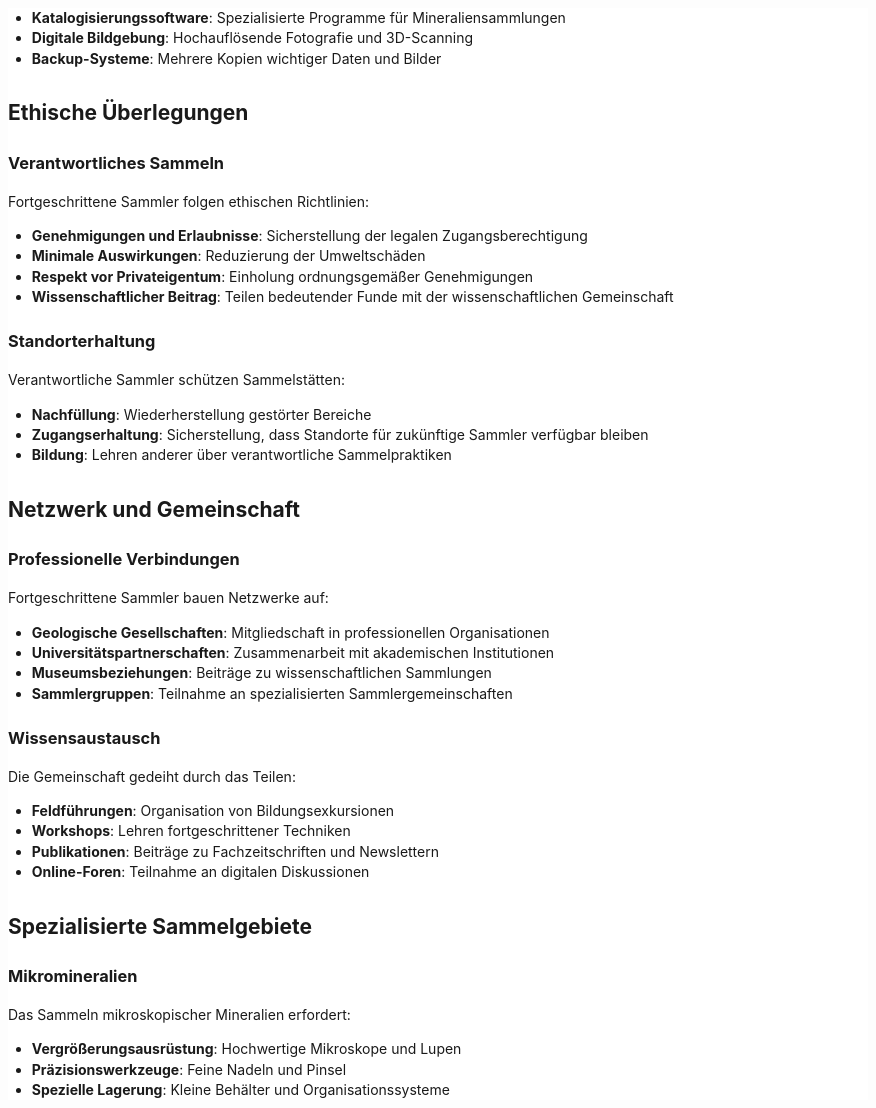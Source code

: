 - **Katalogisierungssoftware**: Spezialisierte Programme für Mineraliensammlungen
- **Digitale Bildgebung**: Hochauflösende Fotografie und 3D-Scanning
- **Backup-Systeme**: Mehrere Kopien wichtiger Daten und Bilder

## Ethische Überlegungen

### Verantwortliches Sammeln

Fortgeschrittene Sammler folgen ethischen Richtlinien:

- **Genehmigungen und Erlaubnisse**: Sicherstellung der legalen Zugangsberechtigung
- **Minimale Auswirkungen**: Reduzierung der Umweltschäden
- **Respekt vor Privateigentum**: Einholung ordnungsgemäßer Genehmigungen
- **Wissenschaftlicher Beitrag**: Teilen bedeutender Funde mit der wissenschaftlichen Gemeinschaft

### Standorterhaltung

Verantwortliche Sammler schützen Sammelstätten:

- **Nachfüllung**: Wiederherstellung gestörter Bereiche
- **Zugangserhaltung**: Sicherstellung, dass Standorte für zukünftige Sammler verfügbar bleiben
- **Bildung**: Lehren anderer über verantwortliche Sammelpraktiken

## Netzwerk und Gemeinschaft

### Professionelle Verbindungen

Fortgeschrittene Sammler bauen Netzwerke auf:

- **Geologische Gesellschaften**: Mitgliedschaft in professionellen Organisationen
- **Universitätspartnerschaften**: Zusammenarbeit mit akademischen Institutionen
- **Museumsbeziehungen**: Beiträge zu wissenschaftlichen Sammlungen
- **Sammlergruppen**: Teilnahme an spezialisierten Sammlergemeinschaften

### Wissensaustausch

Die Gemeinschaft gedeiht durch das Teilen:

- **Feldführungen**: Organisation von Bildungsexkursionen
- **Workshops**: Lehren fortgeschrittener Techniken
- **Publikationen**: Beiträge zu Fachzeitschriften und Newslettern
- **Online-Foren**: Teilnahme an digitalen Diskussionen

## Spezialisierte Sammelgebiete

### Mikromineralien

Das Sammeln mikroskopischer Mineralien erfordert:

- **Vergrößerungsausrüstung**: Hochwertige Mikroskope und Lupen
- **Präzisionswerkzeuge**: Feine Nadeln und Pinsel
- **Spezielle Lagerung**: Kleine Behälter und Organisationssysteme
